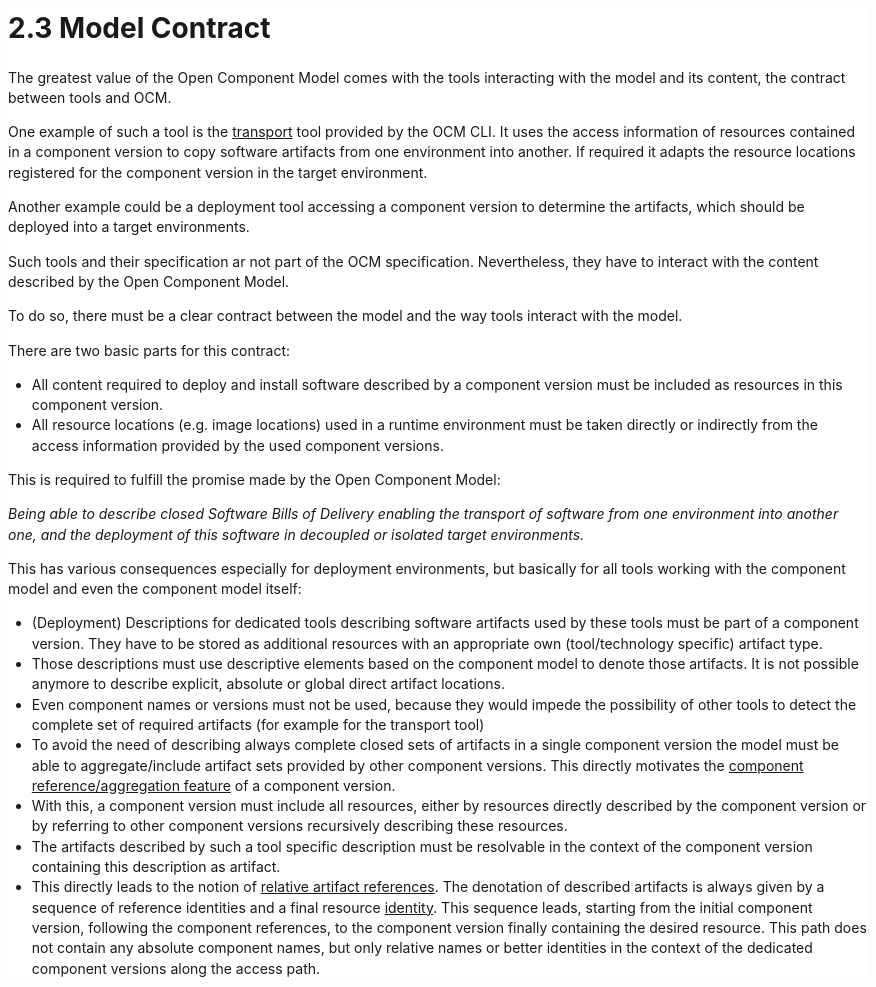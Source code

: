 # 2.3 Model Contract

The greatest value of the Open Component Model comes
with the tools interacting with the model and its content, the contract between tools and OCM.

One example of such a tool is the [transport](../../introduction/transports.md) tool provided
by the OCM CLI. It uses the access information of resources contained in a component version to copy software artifacts from one environment into another. If required it adapts the resource locations registered for the component version in the target environment.

Another example could be a deployment tool accessing a component version to determine the artifacts, which should be deployed into a target environments.

Such tools and their specification ar not part of the OCM specification. Nevertheless, they have to interact with the content described by the Open Component Model.

To do so, there must be a clear contract between the model and the way tools interact with the model.

There are two basic parts for this contract:
- All content required to deploy and install software described by a component version must be included as resources in this component version.
- All resource locations (e.g. image locations) used in a runtime environment must be taken directly or indirectly from the access information provided by the used component versions.

This is required to fulfill the promise made by the Open Component Model:

*Being able to describe closed Software Bills of Delivery enabling the transport of software from one environment into another one, and the deployment of this software in decoupled or isolated target environments.*

This has various consequences especially for deployment environments,
but basically for all tools working with the component model and even the component model itself:

- (Deployment) Descriptions for dedicated tools describing software artifacts used by these tools must be part of a component version. They have to be stored as additional resources with an appropriate own (tool/technology specific) artifact type.
- Those descriptions must use descriptive elements based on the component model to denote those artifacts. It is not possible anymore to describe explicit, absolute or global direct artifact locations.
- Even component names or versions must not be used, because they would
  impede the possibility of other tools to detect the complete set of required artifacts (for example for the transport tool)
- To avoid the need of describing always complete closed sets of artifacts in a single component version the model must be able to aggregate/include artifact sets provided by other component versions. This directly motivates the [component reference/aggregation feature](../elements/README.md#aggregation) of a component version.
- With this, a component version must include all resources, either by resources directly described by the component version or by referring to other component versions recursively describing these resources.
- The artifacts described by such a tool specific description must be resolvable in the context of the component version containing this description as artifact.
- This directly leads to the notion of [relative artifact references](../elements/README.md#artifact-references). The denotation of described artifacts is always given by a sequence of reference identities and a final resource [identity](../elements/README.md#identities). This sequence leads, starting from the initial component version, following the component references, to the component version finally containing the desired resource. This path does not contain any absolute component names, but only relative names or better identities in the context of the dedicated component versions along the access path.
